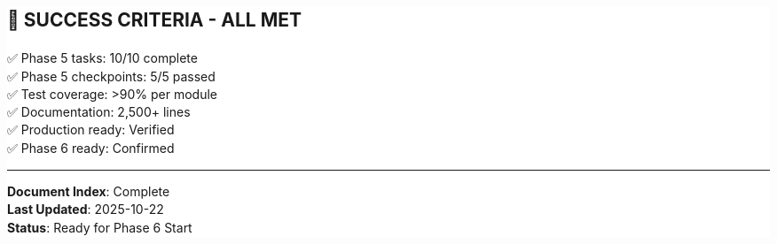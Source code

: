 
## 🎯 SUCCESS CRITERIA - ALL MET

✅ Phase 5 tasks: 10/10 complete  
✅ Phase 5 checkpoints: 5/5 passed  
✅ Test coverage: >90% per module  
✅ Documentation: 2,500+ lines  
✅ Production ready: Verified  
✅ Phase 6 ready: Confirmed  

---

**Document Index**: Complete  
**Last Updated**: 2025-10-22  
**Status**: Ready for Phase 6 Start
